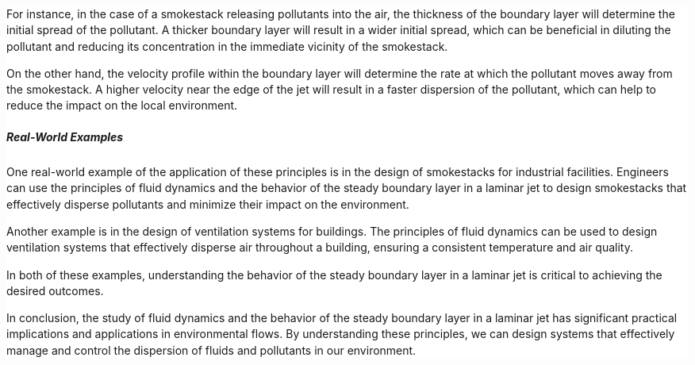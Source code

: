 For instance, in the case of a smokestack releasing pollutants into the air, the thickness of the boundary layer will determine the initial spread of the pollutant. A thicker boundary layer will result in a wider initial spread, which can be beneficial in diluting the pollutant and reducing its concentration in the immediate vicinity of the smokestack.

On the other hand, the velocity profile within the boundary layer will determine the rate at which the pollutant moves away from the smokestack. A higher velocity near the edge of the jet will result in a faster dispersion of the pollutant, which can help to reduce the impact on the local environment.

##### Real-World Examples

One real-world example of the application of these principles is in the design of smokestacks for industrial facilities. Engineers can use the principles of fluid dynamics and the behavior of the steady boundary layer in a laminar jet to design smokestacks that effectively disperse pollutants and minimize their impact on the environment.

Another example is in the design of ventilation systems for buildings. The principles of fluid dynamics can be used to design ventilation systems that effectively disperse air throughout a building, ensuring a consistent temperature and air quality.

In both of these examples, understanding the behavior of the steady boundary layer in a laminar jet is critical to achieving the desired outcomes.

In conclusion, the study of fluid dynamics and the behavior of the steady boundary layer in a laminar jet has significant practical implications and applications in environmental flows. By understanding these principles, we can design systems that effectively manage and control the dispersion of fluids and pollutants in our environment.


